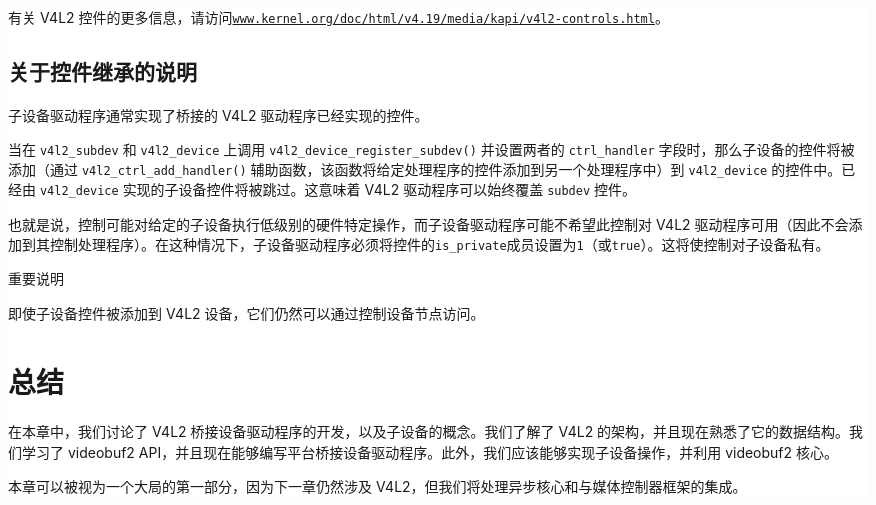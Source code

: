 有关 V4L2 控件的更多信息，请访问[`www.kernel.org/doc/html/v4.19/media/kapi/v4l2-controls.html`](https://www.kernel.org/doc/html/v4.19/media/kapi/v4l2-controls.html)。

## 关于控件继承的说明

子设备驱动程序通常实现了桥接的 V4L2 驱动程序已经实现的控件。

当在 `v4l2_subdev` 和 `v4l2_device` 上调用 `v4l2_device_register_subdev()` 并设置两者的 `ctrl_handler` 字段时，那么子设备的控件将被添加（通过 `v4l2_ctrl_add_handler()` 辅助函数，该函数将给定处理程序的控件添加到另一个处理程序中）到 `v4l2_device` 的控件中。已经由 `v4l2_device` 实现的子设备控件将被跳过。这意味着 V4L2 驱动程序可以始终覆盖 `subdev` 控件。

也就是说，控制可能对给定的子设备执行低级别的硬件特定操作，而子设备驱动程序可能不希望此控制对 V4L2 驱动程序可用（因此不会添加到其控制处理程序）。在这种情况下，子设备驱动程序必须将控件的`is_private`成员设置为`1`（或`true`）。这将使控制对子设备私有。

重要说明

即使子设备控件被添加到 V4L2 设备，它们仍然可以通过控制设备节点访问。

# 总结

在本章中，我们讨论了 V4L2 桥接设备驱动程序的开发，以及子设备的概念。我们了解了 V4L2 的架构，并且现在熟悉了它的数据结构。我们学习了 videobuf2 API，并且现在能够编写平台桥接设备驱动程序。此外，我们应该能够实现子设备操作，并利用 videobuf2 核心。

本章可以被视为一个大局的第一部分，因为下一章仍然涉及 V4L2，但我们将处理异步核心和与媒体控制器框架的集成。
